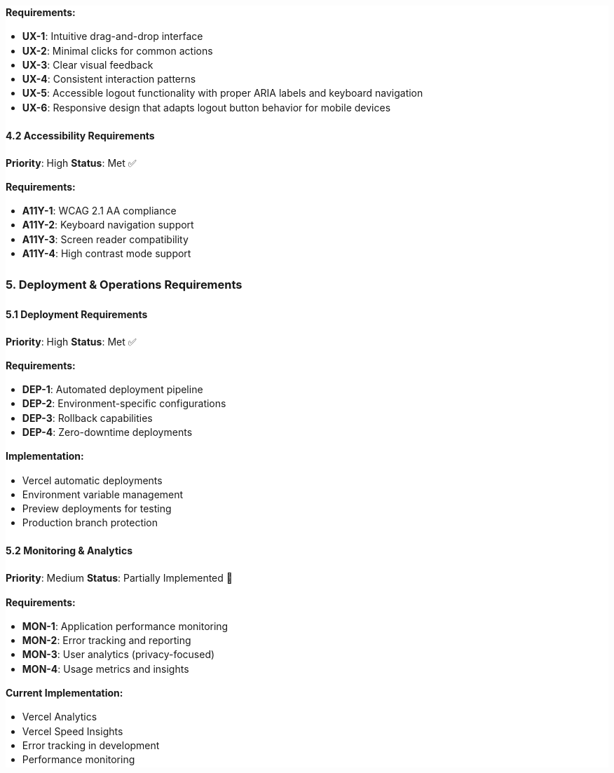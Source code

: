 **Requirements:**

- **UX-1**: Intuitive drag-and-drop interface
- **UX-2**: Minimal clicks for common actions
- **UX-3**: Clear visual feedback
- **UX-4**: Consistent interaction patterns
- **UX-5**: Accessible logout functionality with proper ARIA labels and keyboard navigation
- **UX-6**: Responsive design that adapts logout button behavior for mobile devices

#### 4.2 Accessibility Requirements

**Priority**: High
**Status**: Met ✅

**Requirements:**

- **A11Y-1**: WCAG 2.1 AA compliance
- **A11Y-2**: Keyboard navigation support
- **A11Y-3**: Screen reader compatibility
- **A11Y-4**: High contrast mode support

### 5. Deployment & Operations Requirements

#### 5.1 Deployment Requirements

**Priority**: High
**Status**: Met ✅

**Requirements:**

- **DEP-1**: Automated deployment pipeline
- **DEP-2**: Environment-specific configurations
- **DEP-3**: Rollback capabilities
- **DEP-4**: Zero-downtime deployments

**Implementation:**

- Vercel automatic deployments
- Environment variable management
- Preview deployments for testing
- Production branch protection

#### 5.2 Monitoring & Analytics

**Priority**: Medium
**Status**: Partially Implemented 🔄

**Requirements:**

- **MON-1**: Application performance monitoring
- **MON-2**: Error tracking and reporting
- **MON-3**: User analytics (privacy-focused)
- **MON-4**: Usage metrics and insights

**Current Implementation:**

- Vercel Analytics
- Vercel Speed Insights
- Error tracking in development
- Performance monitoring
